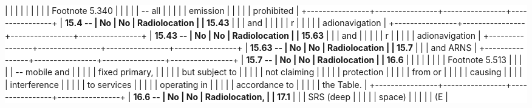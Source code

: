 |                |                |                |                |
|                |                |                | Footnote 5.340 |
|                |                |                | -- all         |
|                |                |                | emission       |
|                |                |                | prohibited     |
+----------------+----------------+----------------+----------------+
| **15.4 --      | No             | No             | Radiolocation  |
| 15.43**        |                |                | and            |
|                |                |                | r              |
|                |                |                | adionavigation |
+----------------+----------------+----------------+----------------+
| **15.43 --     | No             | No             | Radiolocation  |
| 15.63**        |                |                | and            |
|                |                |                | r              |
|                |                |                | adionavigation |
+----------------+----------------+----------------+----------------+
| **15.63 --     | No             | No             | Radiolocation  |
| 15.7**         |                |                | and ARNS       |
+----------------+----------------+----------------+----------------+
| **15.7 --      | No             | No             | Radiolocation  |
| 16.6**         |                |                |                |
|                |                |                | Footnote 5.513 |
|                |                |                | -- mobile and  |
|                |                |                | fixed primary, |
|                |                |                | but subject to |
|                |                |                | not claiming   |
|                |                |                | protection     |
|                |                |                | from or        |
|                |                |                | causing        |
|                |                |                | interference   |
|                |                |                | to services    |
|                |                |                | operating in   |
|                |                |                | accordance to  |
|                |                |                | the Table.     |
+----------------+----------------+----------------+----------------+
| **16.6 --      | No             | No             | Radiolocation, |
| 17.1**         |                |                | SRS (deep      |
|                |                |                | space)         |
|                |                |                | (E             |